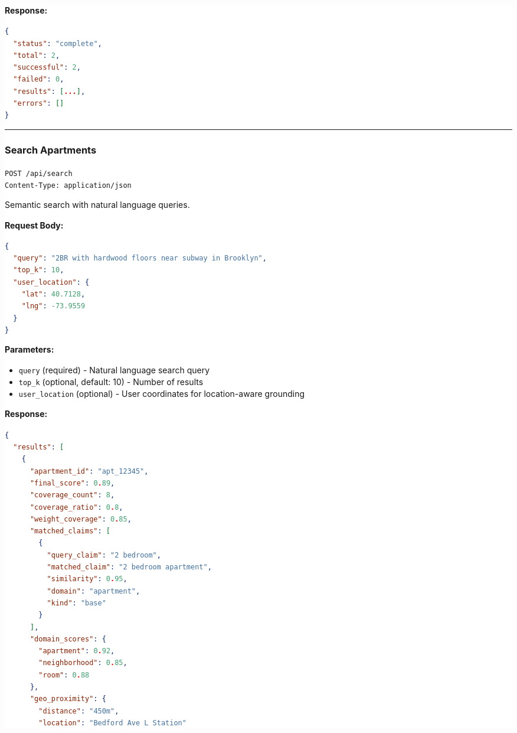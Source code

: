 **Response:**
```json
{
  "status": "complete",
  "total": 2,
  "successful": 2,
  "failed": 0,
  "results": [...],
  "errors": []
}
```

---

### Search Apartments

```http
POST /api/search
Content-Type: application/json
```

Semantic search with natural language queries.

**Request Body:**
```json
{
  "query": "2BR with hardwood floors near subway in Brooklyn",
  "top_k": 10,
  "user_location": {
    "lat": 40.7128,
    "lng": -73.9559
  }
}
```

**Parameters:**
- `query` (required) - Natural language search query
- `top_k` (optional, default: 10) - Number of results
- `user_location` (optional) - User coordinates for location-aware grounding

**Response:**
```json
{
  "results": [
    {
      "apartment_id": "apt_12345",
      "final_score": 0.89,
      "coverage_count": 8,
      "coverage_ratio": 0.8,
      "weight_coverage": 0.85,
      "matched_claims": [
        {
          "query_claim": "2 bedroom",
          "matched_claim": "2 bedroom apartment",
          "similarity": 0.95,
          "domain": "apartment",
          "kind": "base"
        }
      ],
      "domain_scores": {
        "apartment": 0.92,
        "neighborhood": 0.85,
        "room": 0.88
      },
      "geo_proximity": {
        "distance": "450m",
        "location": "Bedford Ave L Station"
```
